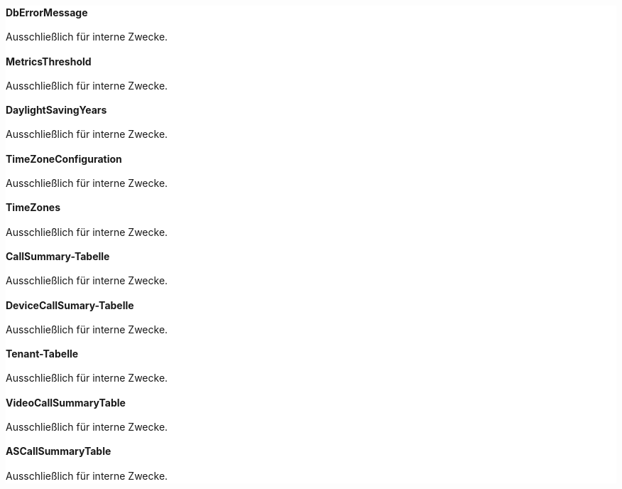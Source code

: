 </tr>
<tr class="even">
<td><p><strong>DbErrorMessage</strong></p></td>
<td><p>Ausschließlich für interne Zwecke.</p></td>
</tr>
<tr class="odd">
<td><p><strong>MetricsThreshold</strong></p></td>
<td><p>Ausschließlich für interne Zwecke.</p></td>
</tr>
<tr class="even">
<td><p><strong>DaylightSavingYears</strong></p></td>
<td><p>Ausschließlich für interne Zwecke.</p></td>
</tr>
<tr class="odd">
<td><p><strong>TimeZoneConfiguration</strong></p></td>
<td><p>Ausschließlich für interne Zwecke.</p></td>
</tr>
<tr class="even">
<td><p><strong>TimeZones</strong></p></td>
<td><p>Ausschließlich für interne Zwecke.</p></td>
</tr>
<tr class="odd">
<td><p><strong>CallSummary-Tabelle</strong></p></td>
<td><p>Ausschließlich für interne Zwecke.</p></td>
</tr>
<tr class="even">
<td><p><strong>DeviceCallSumary-Tabelle</strong></p></td>
<td><p>Ausschließlich für interne Zwecke.</p></td>
</tr>
<tr class="odd">
<td><p><strong>Tenant-Tabelle</strong></p></td>
<td><p>Ausschließlich für interne Zwecke.</p></td>
</tr>
<tr class="even">
<td><p><strong>VideoCallSummaryTable</strong></p></td>
<td><p>Ausschließlich für interne Zwecke.</p></td>
</tr>
<tr class="odd">
<td><p><strong>ASCallSummaryTable</strong></p></td>
<td><p>Ausschließlich für interne Zwecke.</p></td>
</tr>
</tbody>
</table>

